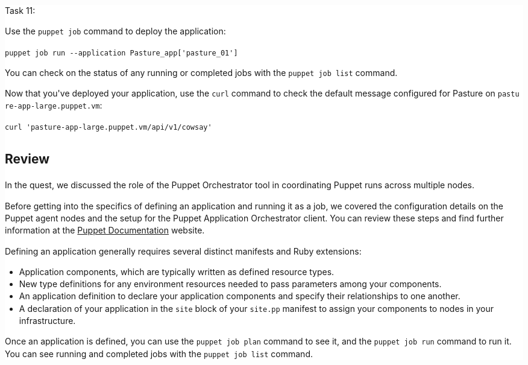 <div class = "lvm-task-number"><p>Task 11:</p></div>

Use the `puppet job` command to deploy the application:

    puppet job run --application Pasture_app['pasture_01']

You can check on the status of any running or completed jobs with the
`puppet job list` command.

Now that you've deployed your application, use the `curl` command to check the
default message configured for Pasture on `pasture-app-large.puppet.vm`:

    curl 'pasture-app-large.puppet.vm/api/v1/cowsay'

## Review

In the quest, we discussed the role of the Puppet Orchestrator tool in
coordinating Puppet runs across multiple nodes.

Before getting into the specifics of defining an application and running it as
a job, we covered the configuration details on the Puppet agent nodes and the
setup for the Puppet Application Orchestrator client. You can review these
steps and find further information at the [Puppet
Documentation](https://docs.puppetlabs.com/pe/latest/app_orchestration_overview.html)
website.

Defining an application generally requires several distinct manifests and Ruby extensions:

*  Application components, which are typically written as defined resource types.
*  New type definitions for any environment resources needed to pass parameters among
   your components.
*  An application definition to declare your application components and specify their
   relationships to one another.
*  A declaration of your application in the `site` block of your `site.pp` manifest
   to assign your components to nodes in your infrastructure.

Once an application is defined, you can use the `puppet job plan` command to
see it, and the `puppet job run` command to run it. You can see running and
completed jobs with the `puppet job list` command.
